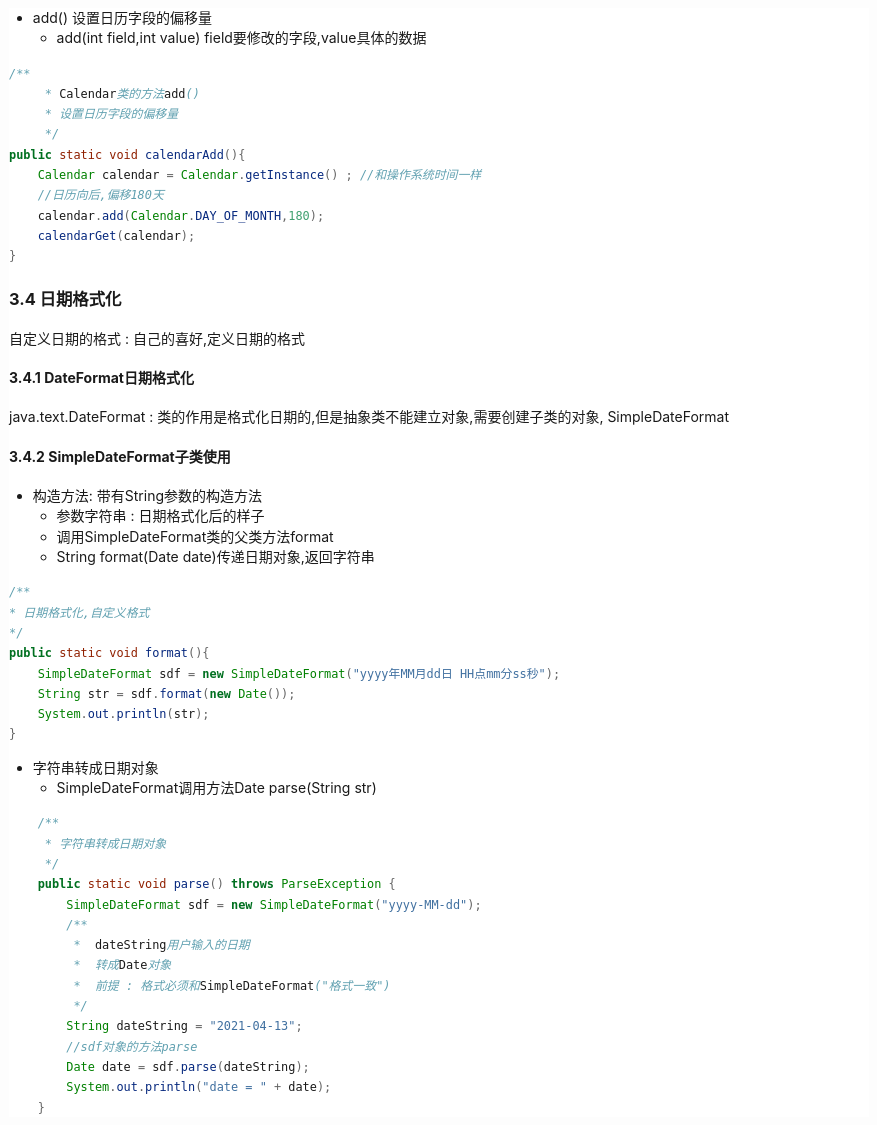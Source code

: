 
- add() 设置日历字段的偏移量
  - add(int field,int value) field要修改的字段,value具体的数据

```java
/**
     * Calendar类的方法add()
     * 设置日历字段的偏移量
     */
public static void calendarAdd(){
    Calendar calendar = Calendar.getInstance() ; //和操作系统时间一样
    //日历向后,偏移180天
    calendar.add(Calendar.DAY_OF_MONTH,180);
    calendarGet(calendar);
}
```

### 3.4 日期格式化

  自定义日期的格式 : 自己的喜好,定义日期的格式

#### 3.4.1 DateFormat日期格式化

  java.text.DateFormat : 类的作用是格式化日期的,但是抽象类不能建立对象,需要创建子类的对象, SimpleDateFormat

#### 3.4.2 SimpleDateFormat子类使用

- 构造方法: 带有String参数的构造方法
  - 参数字符串 : 日期格式化后的样子
  - 调用SimpleDateFormat类的父类方法format
  - String format(Date date)传递日期对象,返回字符串

```java
/**
* 日期格式化,自定义格式
*/
public static void format(){
    SimpleDateFormat sdf = new SimpleDateFormat("yyyy年MM月dd日 HH点mm分ss秒");
    String str = sdf.format(new Date());
    System.out.println(str);
}
```

- 字符串转成日期对象
  - SimpleDateFormat调用方法Date parse(String str)

```java
    /**
     * 字符串转成日期对象
     */
    public static void parse() throws ParseException {
        SimpleDateFormat sdf = new SimpleDateFormat("yyyy-MM-dd");
        /**
         *  dateString用户输入的日期
         *  转成Date对象
         *  前提 : 格式必须和SimpleDateFormat("格式一致")
         */
        String dateString = "2021-04-13";
        //sdf对象的方法parse
        Date date = sdf.parse(dateString);
        System.out.println("date = " + date);
    }
```
